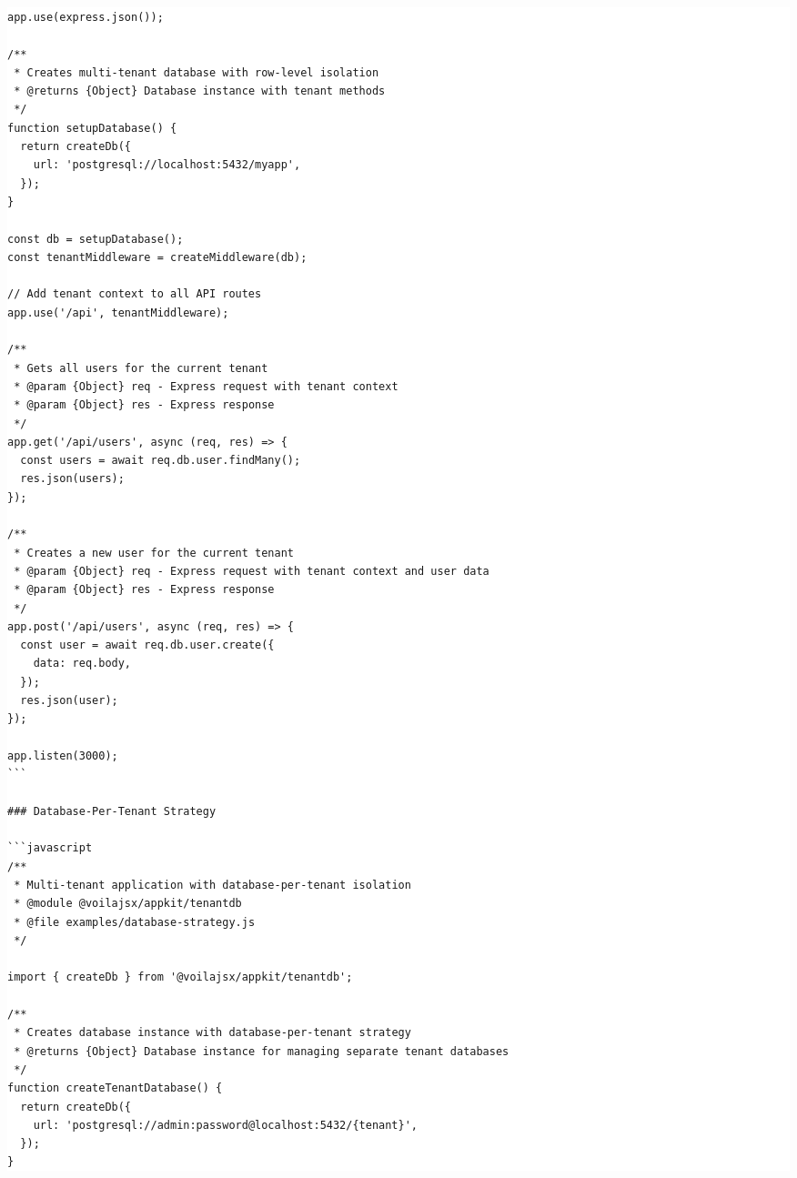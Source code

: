 ````
app.use(express.json());

/**
 * Creates multi-tenant database with row-level isolation
 * @returns {Object} Database instance with tenant methods
 */
function setupDatabase() {
  return createDb({
    url: 'postgresql://localhost:5432/myapp',
  });
}

const db = setupDatabase();
const tenantMiddleware = createMiddleware(db);

// Add tenant context to all API routes
app.use('/api', tenantMiddleware);

/**
 * Gets all users for the current tenant
 * @param {Object} req - Express request with tenant context
 * @param {Object} res - Express response
 */
app.get('/api/users', async (req, res) => {
  const users = await req.db.user.findMany();
  res.json(users);
});

/**
 * Creates a new user for the current tenant
 * @param {Object} req - Express request with tenant context and user data
 * @param {Object} res - Express response
 */
app.post('/api/users', async (req, res) => {
  const user = await req.db.user.create({
    data: req.body,
  });
  res.json(user);
});

app.listen(3000);
```

### Database-Per-Tenant Strategy

```javascript
/**
 * Multi-tenant application with database-per-tenant isolation
 * @module @voilajsx/appkit/tenantdb
 * @file examples/database-strategy.js
 */

import { createDb } from '@voilajsx/appkit/tenantdb';

/**
 * Creates database instance with database-per-tenant strategy
 * @returns {Object} Database instance for managing separate tenant databases
 */
function createTenantDatabase() {
  return createDb({
    url: 'postgresql://admin:password@localhost:5432/{tenant}',
  });
}
````